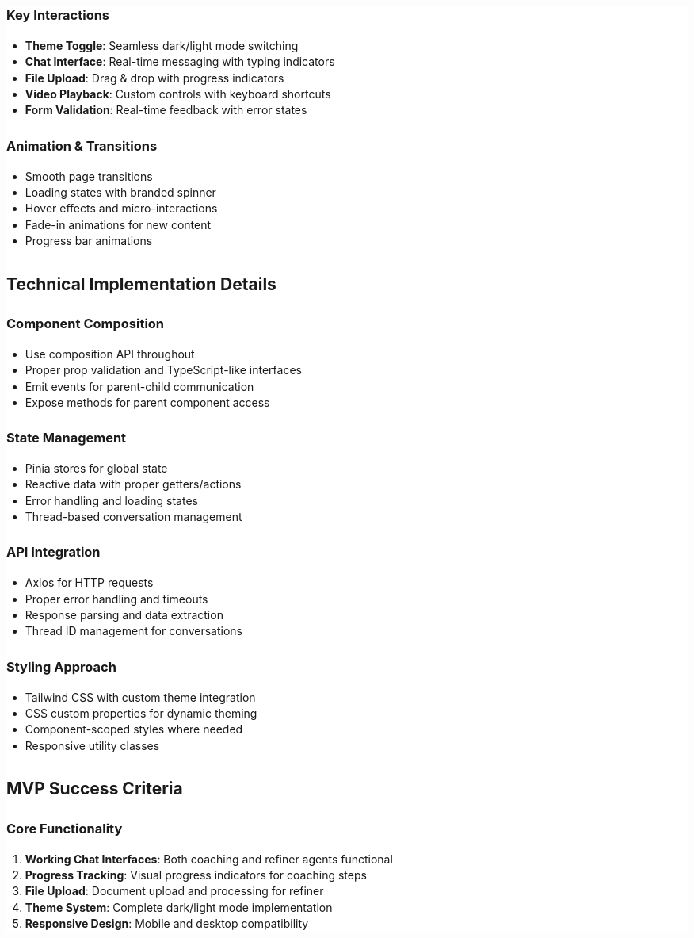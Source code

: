 ### Key Interactions
- **Theme Toggle**: Seamless dark/light mode switching
- **Chat Interface**: Real-time messaging with typing indicators
- **File Upload**: Drag & drop with progress indicators
- **Video Playback**: Custom controls with keyboard shortcuts
- **Form Validation**: Real-time feedback with error states

### Animation & Transitions
- Smooth page transitions
- Loading states with branded spinner
- Hover effects and micro-interactions
- Fade-in animations for new content
- Progress bar animations

## Technical Implementation Details

### Component Composition
- Use composition API throughout
- Proper prop validation and TypeScript-like interfaces
- Emit events for parent-child communication
- Expose methods for parent component access

### State Management
- Pinia stores for global state
- Reactive data with proper getters/actions
- Error handling and loading states
- Thread-based conversation management

### API Integration
- Axios for HTTP requests
- Proper error handling and timeouts
- Response parsing and data extraction
- Thread ID management for conversations

### Styling Approach
- Tailwind CSS with custom theme integration
- CSS custom properties for dynamic theming
- Component-scoped styles where needed
- Responsive utility classes

## MVP Success Criteria

### Core Functionality
1. **Working Chat Interfaces**: Both coaching and refiner agents functional
2. **Progress Tracking**: Visual progress indicators for coaching steps
3. **File Upload**: Document upload and processing for refiner
4. **Theme System**: Complete dark/light mode implementation
5. **Responsive Design**: Mobile and desktop compatibility
